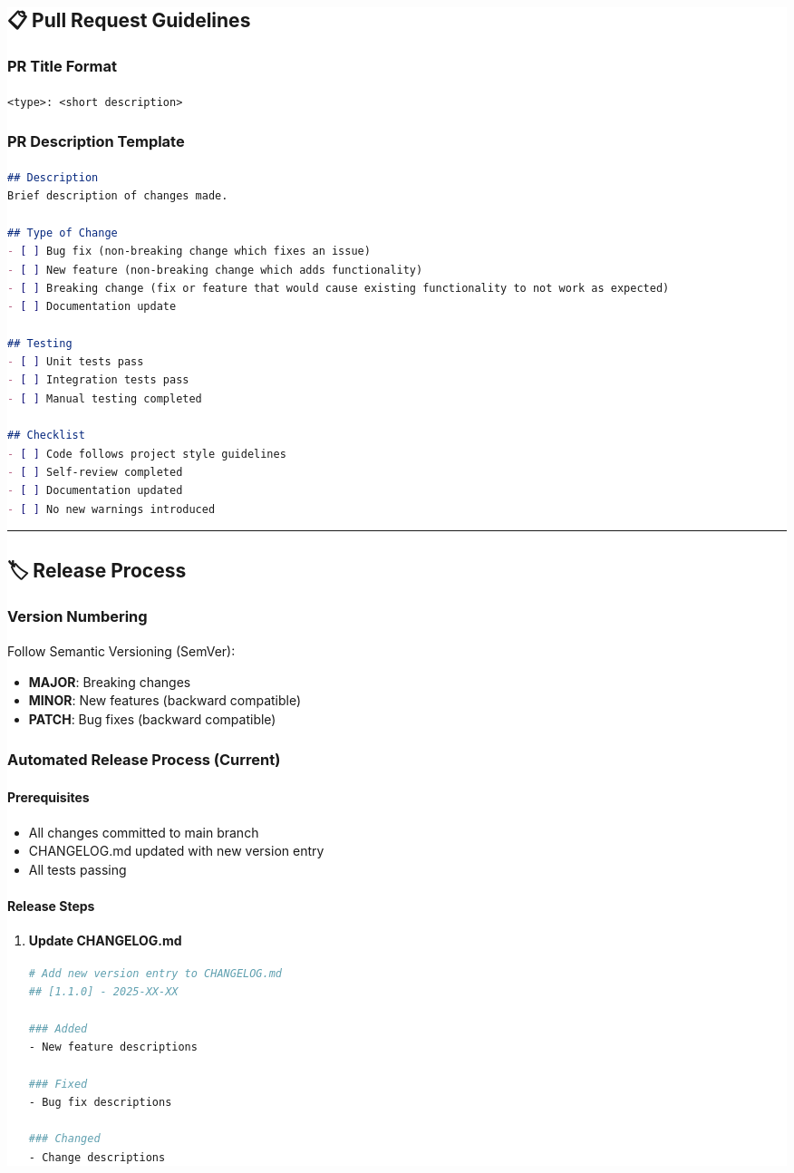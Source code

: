 
## 📋 Pull Request Guidelines

### PR Title Format
```
<type>: <short description>
```

### PR Description Template
```markdown
## Description
Brief description of changes made.

## Type of Change
- [ ] Bug fix (non-breaking change which fixes an issue)
- [ ] New feature (non-breaking change which adds functionality)
- [ ] Breaking change (fix or feature that would cause existing functionality to not work as expected)
- [ ] Documentation update

## Testing
- [ ] Unit tests pass
- [ ] Integration tests pass
- [ ] Manual testing completed

## Checklist
- [ ] Code follows project style guidelines
- [ ] Self-review completed
- [ ] Documentation updated
- [ ] No new warnings introduced
```

---

## 🏷️ Release Process

### Version Numbering
Follow Semantic Versioning (SemVer):
- **MAJOR**: Breaking changes
- **MINOR**: New features (backward compatible)
- **PATCH**: Bug fixes (backward compatible)

### Automated Release Process (Current)

#### Prerequisites
- All changes committed to main branch
- CHANGELOG.md updated with new version entry
- All tests passing

#### Release Steps
1. **Update CHANGELOG.md**
   ```bash
   # Add new version entry to CHANGELOG.md
   ## [1.1.0] - 2025-XX-XX
   
   ### Added
   - New feature descriptions
   
   ### Fixed
   - Bug fix descriptions
   
   ### Changed
   - Change descriptions
   ```